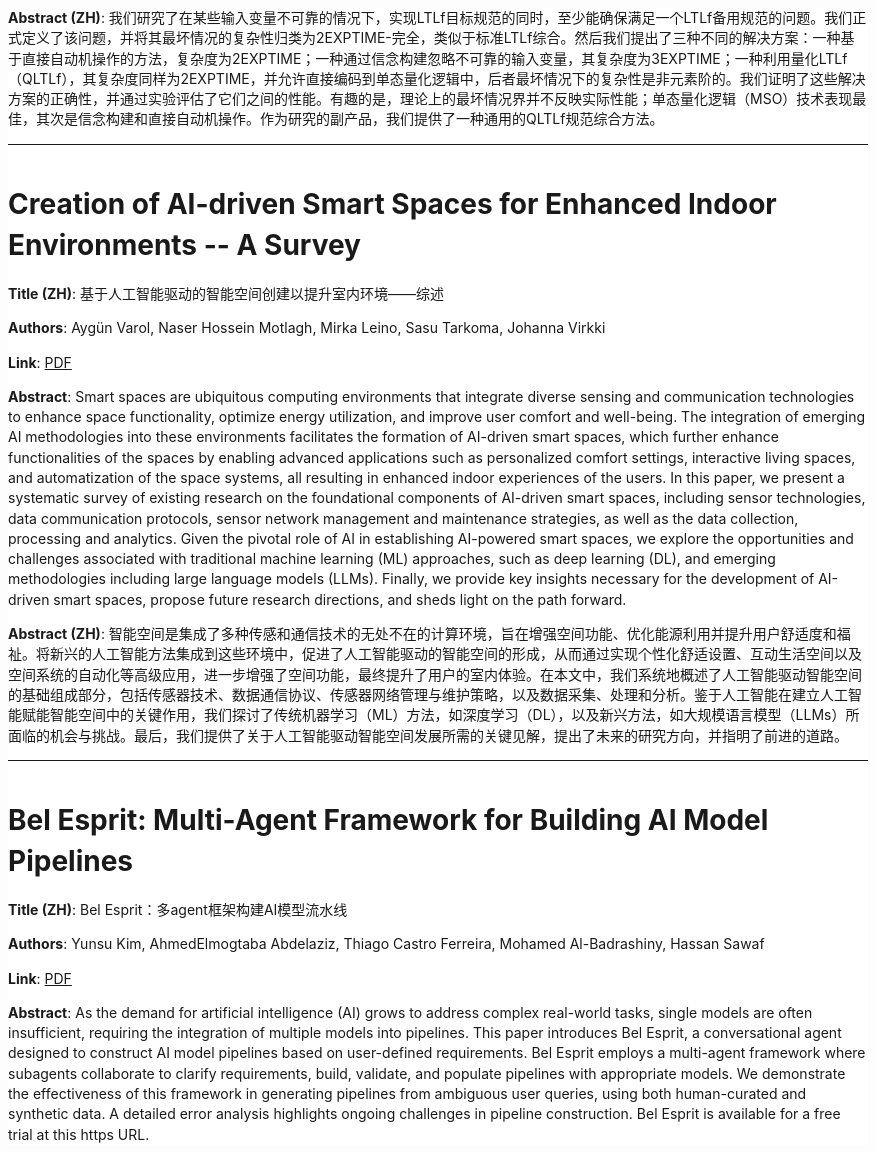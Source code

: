 **Abstract (ZH)**: 我们研究了在某些输入变量不可靠的情况下，实现LTLf目标规范的同时，至少能确保满足一个LTLf备用规范的问题。我们正式定义了该问题，并将其最坏情况的复杂性归类为2EXPTIME-完全，类似于标准LTLf综合。然后我们提出了三种不同的解决方案：一种基于直接自动机操作的方法，复杂度为2EXPTIME；一种通过信念构建忽略不可靠的输入变量，其复杂度为3EXPTIME；一种利用量化LTLf（QLTLf），其复杂度同样为2EXPTIME，并允许直接编码到单态量化逻辑中，后者最坏情况下的复杂性是非元素阶的。我们证明了这些解决方案的正确性，并通过实验评估了它们之间的性能。有趣的是，理论上的最坏情况界并不反映实际性能；单态量化逻辑（MSO）技术表现最佳，其次是信念构建和直接自动机操作。作为研究的副产品，我们提供了一种通用的QLTLf规范综合方法。 

---
# Creation of AI-driven Smart Spaces for Enhanced Indoor Environments -- A Survey 

**Title (ZH)**: 基于人工智能驱动的智能空间创建以提升室内环境——综述 

**Authors**: Aygün Varol, Naser Hossein Motlagh, Mirka Leino, Sasu Tarkoma, Johanna Virkki  

**Link**: [PDF](https://arxiv.org/pdf/2412.14708)  

**Abstract**: Smart spaces are ubiquitous computing environments that integrate diverse sensing and communication technologies to enhance space functionality, optimize energy utilization, and improve user comfort and well-being. The integration of emerging AI methodologies into these environments facilitates the formation of AI-driven smart spaces, which further enhance functionalities of the spaces by enabling advanced applications such as personalized comfort settings, interactive living spaces, and automatization of the space systems, all resulting in enhanced indoor experiences of the users. In this paper, we present a systematic survey of existing research on the foundational components of AI-driven smart spaces, including sensor technologies, data communication protocols, sensor network management and maintenance strategies, as well as the data collection, processing and analytics. Given the pivotal role of AI in establishing AI-powered smart spaces, we explore the opportunities and challenges associated with traditional machine learning (ML) approaches, such as deep learning (DL), and emerging methodologies including large language models (LLMs). Finally, we provide key insights necessary for the development of AI-driven smart spaces, propose future research directions, and sheds light on the path forward. 

**Abstract (ZH)**: 智能空间是集成了多种传感和通信技术的无处不在的计算环境，旨在增强空间功能、优化能源利用并提升用户舒适度和福祉。将新兴的人工智能方法集成到这些环境中，促进了人工智能驱动的智能空间的形成，从而通过实现个性化舒适设置、互动生活空间以及空间系统的自动化等高级应用，进一步增强了空间功能，最终提升了用户的室内体验。在本文中，我们系统地概述了人工智能驱动智能空间的基础组成部分，包括传感器技术、数据通信协议、传感器网络管理与维护策略，以及数据采集、处理和分析。鉴于人工智能在建立人工智能赋能智能空间中的关键作用，我们探讨了传统机器学习（ML）方法，如深度学习（DL），以及新兴方法，如大规模语言模型（LLMs）所面临的机会与挑战。最后，我们提供了关于人工智能驱动智能空间发展所需的关键见解，提出了未来的研究方向，并指明了前进的道路。 

---
# Bel Esprit: Multi-Agent Framework for Building AI Model Pipelines 

**Title (ZH)**: Bel Esprit：多agent框架构建AI模型流水线 

**Authors**: Yunsu Kim, AhmedElmogtaba Abdelaziz, Thiago Castro Ferreira, Mohamed Al-Badrashiny, Hassan Sawaf  

**Link**: [PDF](https://arxiv.org/pdf/2412.14684)  

**Abstract**: As the demand for artificial intelligence (AI) grows to address complex real-world tasks, single models are often insufficient, requiring the integration of multiple models into pipelines. This paper introduces Bel Esprit, a conversational agent designed to construct AI model pipelines based on user-defined requirements. Bel Esprit employs a multi-agent framework where subagents collaborate to clarify requirements, build, validate, and populate pipelines with appropriate models. We demonstrate the effectiveness of this framework in generating pipelines from ambiguous user queries, using both human-curated and synthetic data. A detailed error analysis highlights ongoing challenges in pipeline construction. Bel Esprit is available for a free trial at this https URL. 
